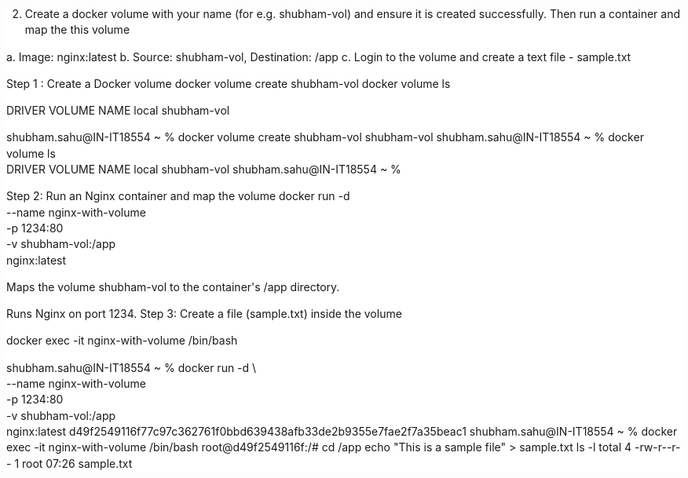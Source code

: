 



















2. Create a docker volume with your name (for e.g. shubham-vol) and ensure it is created successfully. Then run a container and map the this volume

 a. Image: nginx:latest 
b. Source: shubham-vol, Destination: /app 
c. Login to the volume and create a text file - sample.txt


Step 1 : Create a Docker volume
docker volume create shubham-vol
docker volume ls

DRIVER    VOLUME NAME
local     shubham-vol


shubham.sahu@IN-IT18554 ~ % docker volume create shubham-vol
shubham-vol
shubham.sahu@IN-IT18554 ~ % docker volume ls                
DRIVER    VOLUME NAME
local     shubham-vol
shubham.sahu@IN-IT18554 ~ % 

Step 2: Run an Nginx container and map the volume
docker run -d \
  --name nginx-with-volume \
  -p 1234:80 \
  -v shubham-vol:/app \
  nginx:latest

Maps the volume shubham-vol to the container's /app directory.


Runs Nginx on port 1234.
Step 3: Create a file (sample.txt) inside the volume

docker exec -it nginx-with-volume /bin/bash

shubham.sahu@IN-IT18554 ~ % docker run -d \              
  --name nginx-with-volume \
  -p 1234:80 \
  -v shubham-vol:/app \
  nginx:latest
d49f2549116f77c97c362761f0bbd639438afb33de2b9355e7fae2f7a35beac1
shubham.sahu@IN-IT18554 ~ % docker exec -it nginx-with-volume /bin/bash
root@d49f2549116f:/# cd /app
echo "This is a sample file" > sample.txt
ls -l
total 4
-rw-r--r-- 1 root  07:26 sample.txt
